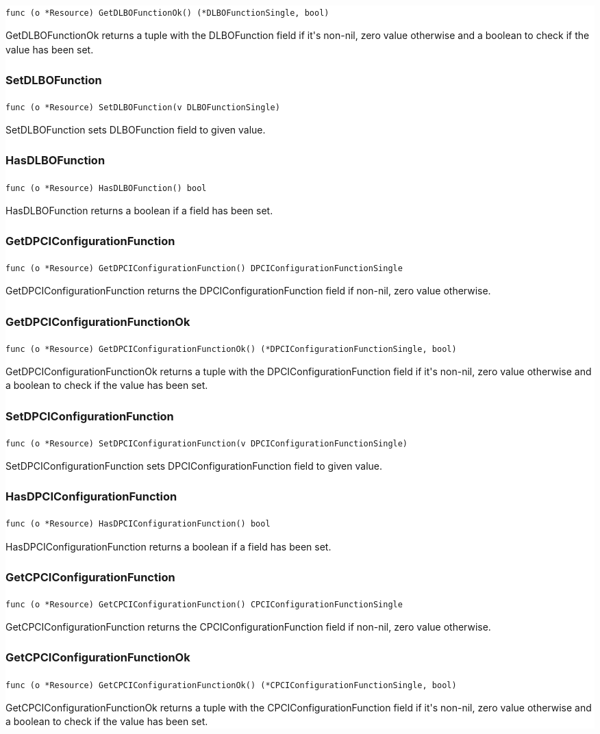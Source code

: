 `func (o *Resource) GetDLBOFunctionOk() (*DLBOFunctionSingle, bool)`

GetDLBOFunctionOk returns a tuple with the DLBOFunction field if it's non-nil, zero value otherwise
and a boolean to check if the value has been set.

### SetDLBOFunction

`func (o *Resource) SetDLBOFunction(v DLBOFunctionSingle)`

SetDLBOFunction sets DLBOFunction field to given value.

### HasDLBOFunction

`func (o *Resource) HasDLBOFunction() bool`

HasDLBOFunction returns a boolean if a field has been set.

### GetDPCIConfigurationFunction

`func (o *Resource) GetDPCIConfigurationFunction() DPCIConfigurationFunctionSingle`

GetDPCIConfigurationFunction returns the DPCIConfigurationFunction field if non-nil, zero value otherwise.

### GetDPCIConfigurationFunctionOk

`func (o *Resource) GetDPCIConfigurationFunctionOk() (*DPCIConfigurationFunctionSingle, bool)`

GetDPCIConfigurationFunctionOk returns a tuple with the DPCIConfigurationFunction field if it's non-nil, zero value otherwise
and a boolean to check if the value has been set.

### SetDPCIConfigurationFunction

`func (o *Resource) SetDPCIConfigurationFunction(v DPCIConfigurationFunctionSingle)`

SetDPCIConfigurationFunction sets DPCIConfigurationFunction field to given value.

### HasDPCIConfigurationFunction

`func (o *Resource) HasDPCIConfigurationFunction() bool`

HasDPCIConfigurationFunction returns a boolean if a field has been set.

### GetCPCIConfigurationFunction

`func (o *Resource) GetCPCIConfigurationFunction() CPCIConfigurationFunctionSingle`

GetCPCIConfigurationFunction returns the CPCIConfigurationFunction field if non-nil, zero value otherwise.

### GetCPCIConfigurationFunctionOk

`func (o *Resource) GetCPCIConfigurationFunctionOk() (*CPCIConfigurationFunctionSingle, bool)`

GetCPCIConfigurationFunctionOk returns a tuple with the CPCIConfigurationFunction field if it's non-nil, zero value otherwise
and a boolean to check if the value has been set.
